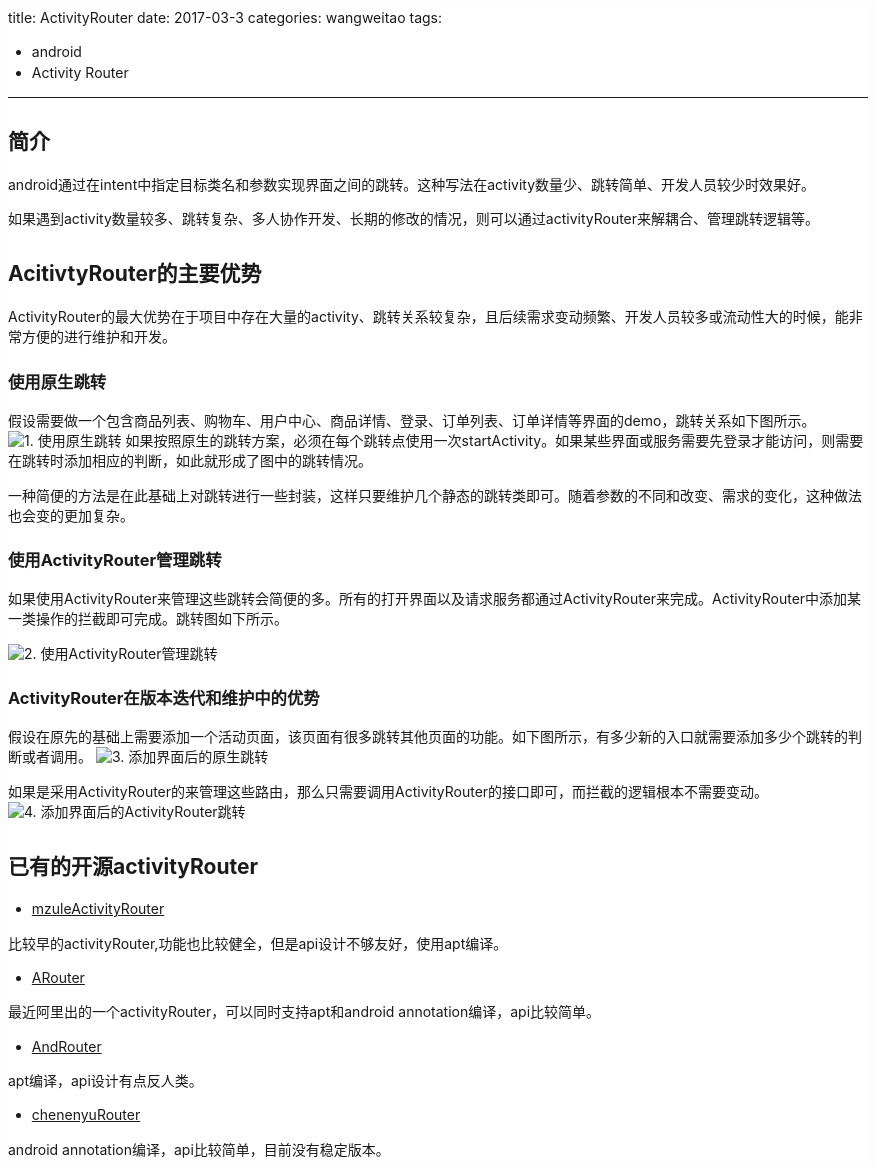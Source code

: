 title: ActivityRouter
date: 2017-03-3
categories: wangweitao
tags:
- android
- Activity Router
---
## 简介 
android通过在intent中指定目标类名和参数实现界面之间的跳转。这种写法在activity数量少、跳转简单、开发人员较少时效果好。
 
 如果遇到activity数量较多、跳转复杂、多人协作开发、长期的修改的情况，则可以通过activityRouter来解耦合、管理跳转逻辑等。


## AcitivtyRouter的主要优势

 ActivityRouter的最大优势在于项目中存在大量的activity、跳转关系较复杂，且后续需求变动频繁、开发人员较多或流动性大的时候，能非常方便的进行维护和开发。
### 使用原生跳转
 假设需要做一个包含商品列表、购物车、用户中心、商品详情、登录、订单列表、订单详情等界面的demo，跳转关系如下图所示。
 ![1. 使用原生跳转](https://p0.meituan.net/dpnewvc/10dbcf812dadbfc530586dab3e9bfeeb582755.png)
 如果按照原生的跳转方案，必须在每个跳转点使用一次startActivity。如果某些界面或服务需要先登录才能访问，则需要在跳转时添加相应的判断，如此就形成了图中的跳转情况。
 
 一种简便的方法是在此基础上对跳转进行一些封装，这样只要维护几个静态的跳转类即可。随着参数的不同和改变、需求的变化，这种做法也会变的更加复杂。
 
### 使用ActivityRouter管理跳转
 如果使用ActivityRouter来管理这些跳转会简便的多。所有的打开界面以及请求服务都通过ActivityRouter来完成。ActivityRouter中添加某一类操作的拦截即可完成。跳转图如下所示。
 
 ![2. 使用ActivityRouter管理跳转](https://p0.meituan.net/dpnewvc/2e3998e6e62a8147fc6d286f7aec34c0306557.png)
  
### ActivityRouter在版本迭代和维护中的优势
 假设在原先的基础上需要添加一个活动页面，该页面有很多跳转其他页面的功能。如下图所示，有多少新的入口就需要添加多少个跳转的判断或者调用。
 ![3. 添加界面后的原生跳转](https://p0.meituan.net/dpnewvc/1e60eef57c66b8b50239dd7261613470662661.png)
   
 如果是采用ActivityRouter的来管理这些路由，那么只需要调用ActivityRouter的接口即可，而拦截的逻辑根本不需要变动。
 ![4. 添加界面后的ActivityRouter跳转](https://p1.meituan.net/dpnewvc/25ad81ab29548af2a57bef4a30970a4f325124.png)
 
## 已有的开源activityRouter
* [mzuleActivityRouter](https://github.com/mzule/ActivityRouter)
 
 比较早的activityRouter,功能也比较健全，但是api设计不够友好，使用apt编译。
 
* [ARouter](https://github.com/alibaba/ARouter)

 最近阿里出的一个activityRouter，可以同时支持apt和android annotation编译，api比较简单。
* [AndRouter](https://github.com/campusappcn/AndRouter)

 apt编译，api设计有点反人类。
* [chenenyuRouter](https://github.com/chenenyu/Router)

 android annotation编译，api比较简单，目前没有稳定版本。
 